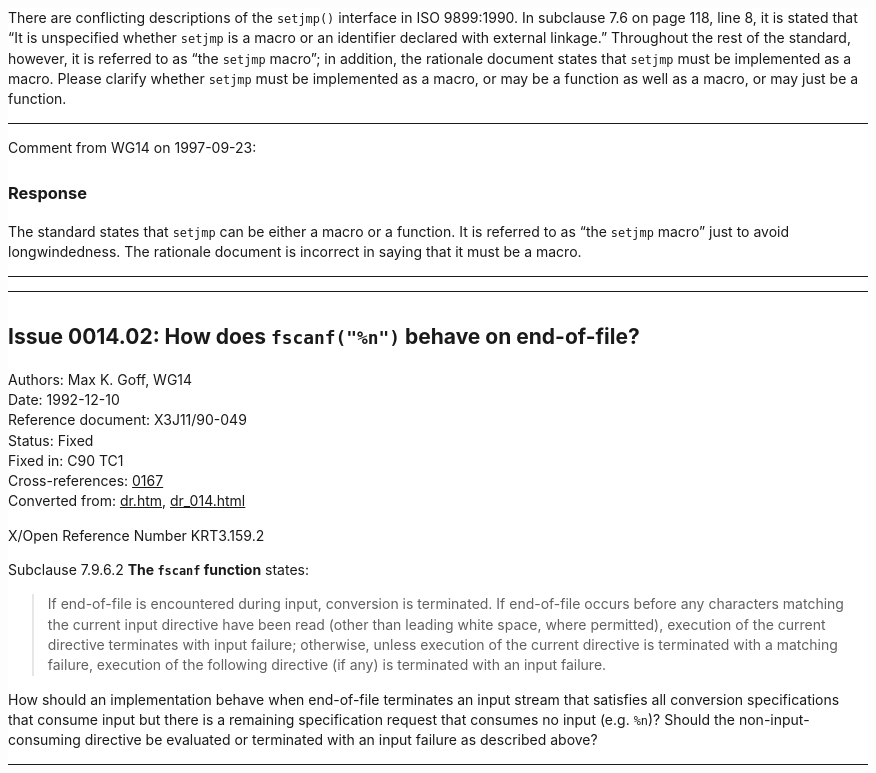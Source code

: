 There are conflicting descriptions of the `setjmp()` interface in ISO 9899:1990.
In subclause 7.6 on page 118, line 8, it is stated that “It is unspecified
whether `setjmp` is a macro or an identifier declared with external linkage.”
Throughout the rest of the standard, however, it is referred to as “the `setjmp`
macro”; in addition, the rationale document states that `setjmp` must be
implemented as a macro. Please clarify whether `setjmp` must be implemented as a
macro, or may be a function as well as a macro, or may just be a function.

---

Comment from WG14 on 1997-09-23:

### Response

The standard states that `setjmp` can be either a macro or a function. It is
referred to as “the `setjmp` macro” just to avoid longwindedness. The rationale
document is incorrect in saying that it must be a macro.


</div>


---

---

<div id="issue0014.02">

## Issue 0014.02: How does `fscanf("%n")` behave on end-of-file?

Authors: Max K. Goff, WG14  
Date: 1992-12-10  
Reference document: X3J11/90-049  
Status: Fixed  
Fixed in: C90 TC1  
Cross-references: [0167](../c90/log.md#issue0167)  
Converted from: [dr.htm](https://www.open-std.org/jtc1/sc22/wg14/www/docs/dr.htm), [dr_014.html](https://www.open-std.org/jtc1/sc22/wg14/www/docs/dr_014.html)

X/Open Reference Number KRT3.159.2

Subclause 7.9.6.2 **The `fscanf` function** states:

> If end-of-file is encountered during input, conversion is terminated. If
> end-of-file occurs before any characters matching the current input directive
> have been read (other than leading white space, where permitted), execution of
> the current directive terminates with input failure; otherwise, unless execution
> of the current directive is terminated with a matching failure, execution of the
> following directive (if any) is terminated with an input failure.

How should an implementation behave when end-of-file terminates an input stream
that satisfies all conversion specifications that consume input but there is a
remaining specification request that consumes no input (e.g. `%n`)? Should the
non-input-consuming directive be evaluated or terminated with an input failure
as described above?

---